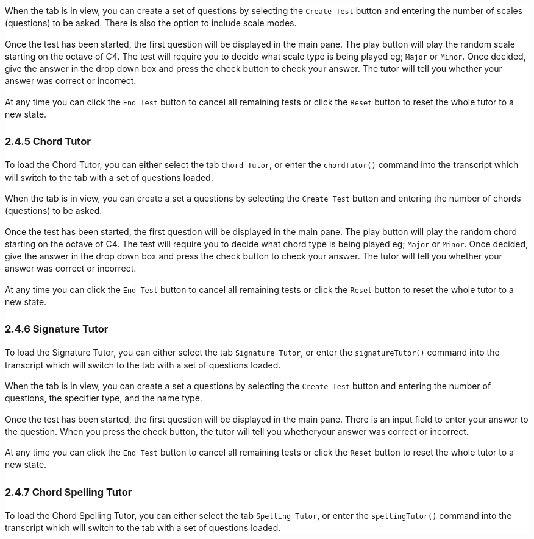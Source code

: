 When the tab is in view, you can create a set of questions by selecting the
`Create Test` button and entering the number of scales (questions) to be asked.
There is also the option to include scale modes.

Once the test has been started, the first question will be displayed in
the main pane. The play button will play the random scale starting on the octave
of C4. The test will require you to decide what scale type is being played
eg; `Major` or `Minor`. Once decided, give the answer in the drop down box and
press the check button to check your answer. The tutor will tell you whether
your answer was correct or incorrect.

At any time you can click the `End Test` button to cancel all remaining tests
or click the `Reset` button to reset the whole tutor to a new state.

### 2.4.5 Chord Tutor
To load the Chord Tutor, you can either select the tab `Chord Tutor`, or enter
the `chordTutor()` command into the transcript which will switch to the tab
with a set of questions loaded.

When the tab is in view, you can create a set a questions by selecting the
`Create Test` button and entering the number of chords (questions) to be asked.

Once the test has been started, the first question will be displayed in
the main pane. The play button will play the random chord starting on the octave
of C4. The test will require you to decide what chord type is being played
eg; `Major` or `Minor`. Once decided, give the answer in the drop down box and
press the check button to check your answer. The tutor will tell you whether
your answer was correct or incorrect.

At any time you can click the `End Test` button to cancel all remaining tests
or click the `Reset` button to reset the whole tutor to a new state.

### 2.4.6 Signature Tutor
To load the Signature Tutor, you can either select the tab `Signature Tutor`,
or enter the `signatureTutor()` command into the transcript which will switch
to the tab with a set of questions loaded.

When the tab is in view, you can create a set a questions by selecting the
`Create Test` button and entering the number of questions, the specifier type,
and the name type.

Once the test has been started, the first question will be displayed in
the main pane. There is an input field to enter your answer to the question.
When you press the check button,  the tutor will tell you whetheryour answer
was correct or incorrect.

At any time you can click the `End Test` button to cancel all remaining tests
or click the `Reset` button to reset the whole tutor to a new state.

### 2.4.7 Chord Spelling Tutor
To load the Chord Spelling Tutor, you can either select the tab
`Spelling Tutor`, or enter the `spellingTutor()` command into the transcript
which will switch to the tab with a set of questions loaded.
